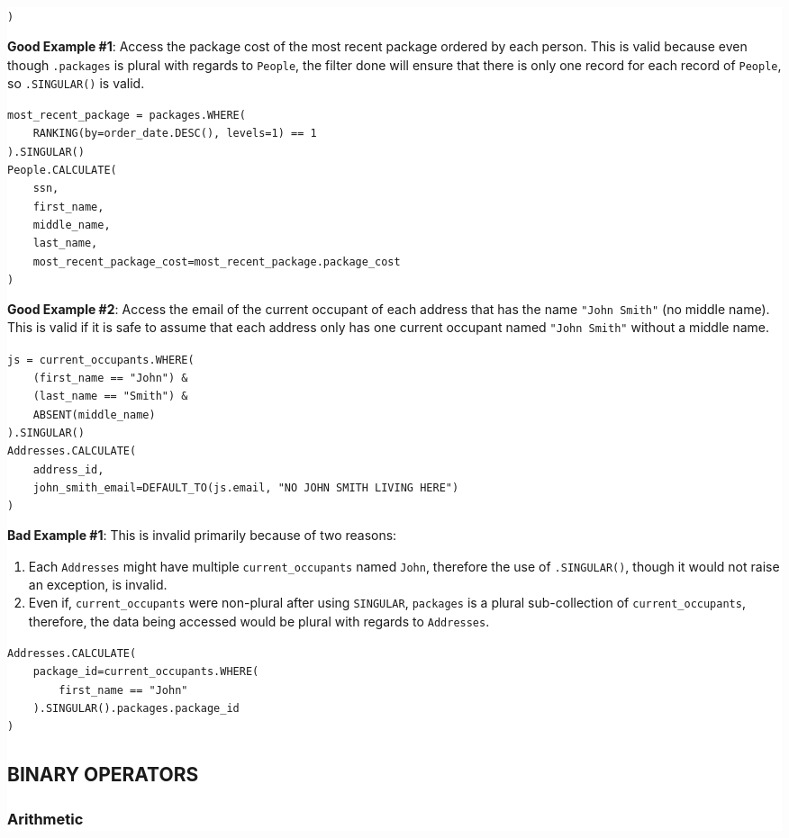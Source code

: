 ```
)
```

**Good Example #1**: Access the package cost of the most recent package ordered by each person. This is valid because even though `.packages` is plural with regards to `People`, the filter done will ensure that there is only one record for each record of `People`, so `.SINGULAR()` is valid. 

```
most_recent_package = packages.WHERE(
    RANKING(by=order_date.DESC(), levels=1) == 1
).SINGULAR()
People.CALCULATE(
    ssn,
    first_name,
    middle_name,
    last_name,
    most_recent_package_cost=most_recent_package.package_cost
)
```

**Good Example #2**: Access the email of the current occupant of each address that has the name `"John Smith"` (no middle name). This is valid if it is safe to assume that each address only has one current occupant named `"John Smith"` without a middle name.

```
js = current_occupants.WHERE(
    (first_name == "John") &  
    (last_name == "Smith") & 
    ABSENT(middle_name)
).SINGULAR()
Addresses.CALCULATE(
    address_id,
    john_smith_email=DEFAULT_TO(js.email, "NO JOHN SMITH LIVING HERE")
)
```

**Bad Example #1**: This is invalid primarily because of two reasons:
1. Each `Addresses` might have multiple `current_occupants` named `John`, therefore the use of `.SINGULAR()`, though it would not raise an exception, is invalid.
2. Even if, `current_occupants` were non-plural after using `SINGULAR`, `packages` is a plural sub-collection of `current_occupants`, therefore, the data being accessed would be plural with regards to `Addresses`.
```
Addresses.CALCULATE(
    package_id=current_occupants.WHERE(
        first_name == "John"
    ).SINGULAR().packages.package_id
)
```
## **BINARY OPERATORS**

### **Arithmetic**
